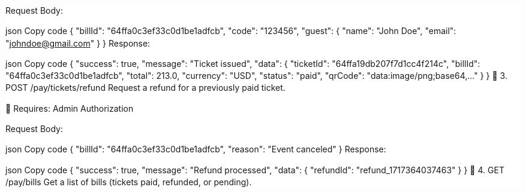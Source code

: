 Request Body:

json
Copy code
{
  "billId": "64ffa0c3ef33c0d1be1adfcb",
  "code": "123456",
  "guest": {
    "name": "John Doe",
    "email": "johndoe@gmail.com"
  }
}
Response:

json
Copy code
{
  "success": true,
  "message": "Ticket issued",
  "data": {
    "ticketId": "64ffa19db207f7d1cc4f214c",
    "billId": "64ffa0c3ef33c0d1be1adfcb",
    "total": 213.0,
    "currency": "USD",
    "status": "paid",
    "qrCode": "data:image/png;base64,..."
  }
}
📌 3. POST /pay/tickets/refund
Request a refund for a previously paid ticket.

🔐 Requires: Admin Authorization

Request Body:

json
Copy code
{
  "billId": "64ffa0c3ef33c0d1be1adfcb",
  "reason": "Event canceled"
}
Response:

json
Copy code
{
  "success": true,
  "message": "Refund processed",
  "data": {
    "refundId": "refund_1717364037463"
  }
}
📌 4. GET /pay/bills
Get a list of bills (tickets paid, refunded, or pending).
